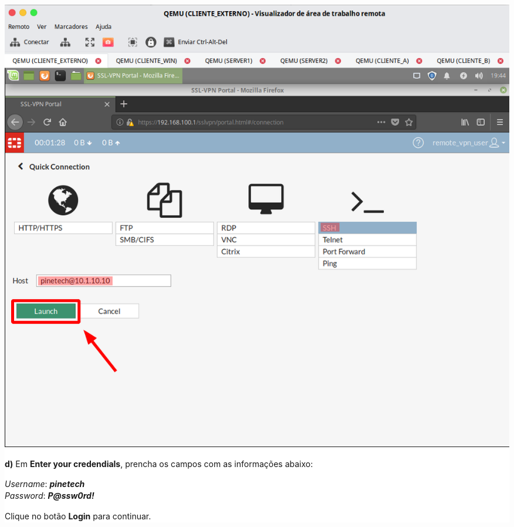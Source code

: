 ![FORTIGATE FG-A CONFIGURE SSL-VPN SETTINGS](../Img/CLIENTE_EXTERNO-TESTE-VPN_ACCESS_3.png)

**d)** Em **Enter your credendials**, prencha os campos com as informações abaixo\:

*Username*: ***pinetech***  
*Password*: ***P@ssw0rd!***

Clique no botão **Login** para continuar\.
